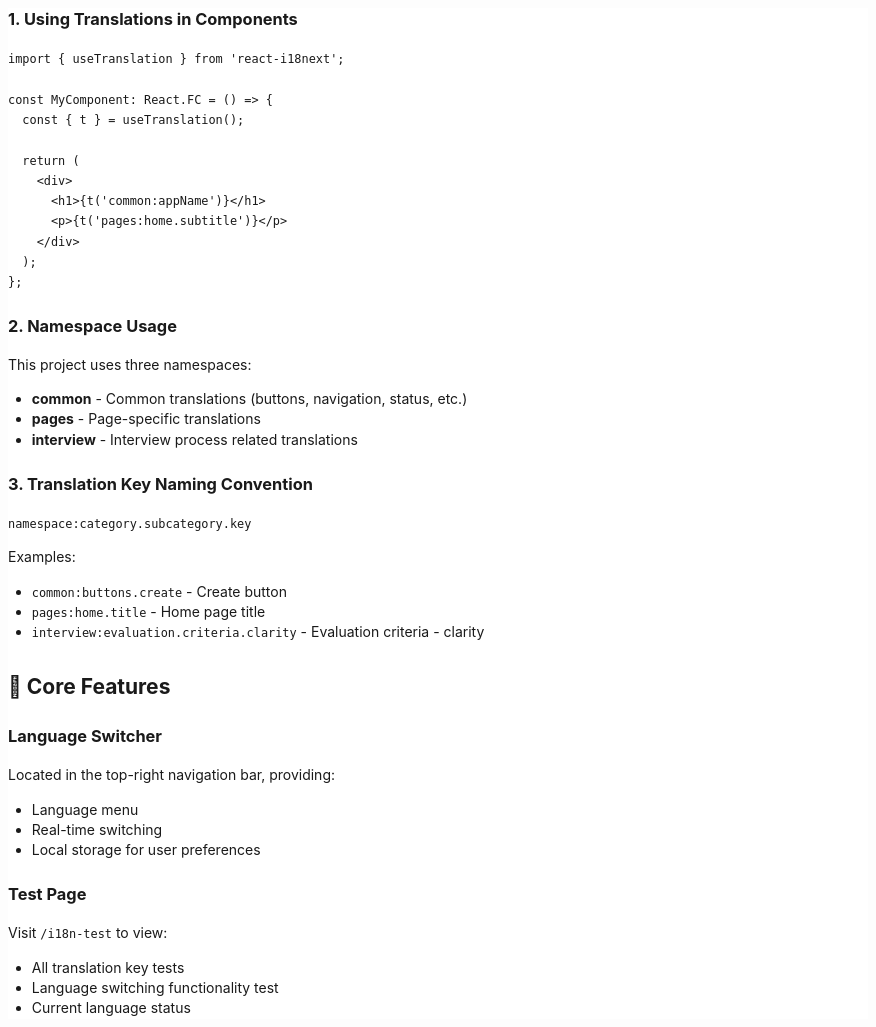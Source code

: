### 1. Using Translations in Components

```tsx
import { useTranslation } from 'react-i18next';

const MyComponent: React.FC = () => {
  const { t } = useTranslation();
  
  return (
    <div>
      <h1>{t('common:appName')}</h1>
      <p>{t('pages:home.subtitle')}</p>
    </div>
  );
};
```

### 2. Namespace Usage

This project uses three namespaces:

- **common** - Common translations (buttons, navigation, status, etc.)
- **pages** - Page-specific translations
- **interview** - Interview process related translations

### 3. Translation Key Naming Convention

```text
namespace:category.subcategory.key
```

Examples:

- `common:buttons.create` - Create button
- `pages:home.title` - Home page title
- `interview:evaluation.criteria.clarity` - Evaluation criteria - clarity

## 🎯 Core Features

### Language Switcher

Located in the top-right navigation bar, providing:

- Language menu
- Real-time switching
- Local storage for user preferences

### Test Page

Visit `/i18n-test` to view:

- All translation key tests
- Language switching functionality test
- Current language status

